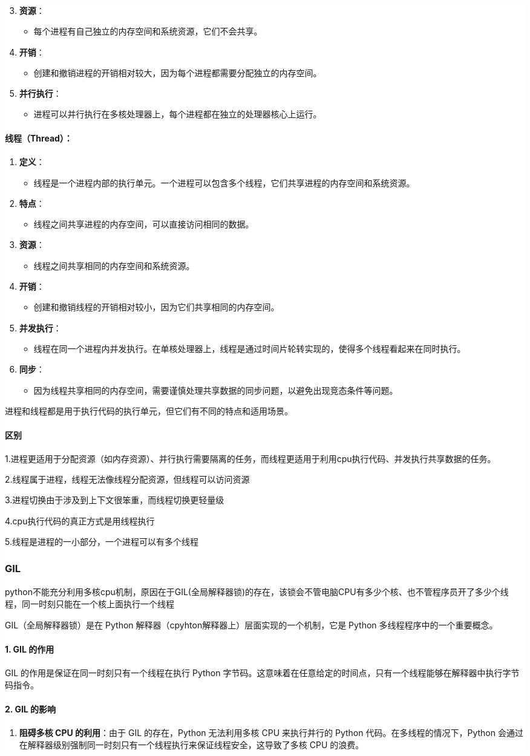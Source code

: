 3. **资源**：
   - 每个进程有自己独立的内存空间和系统资源，它们不会共享。

4. **开销**：
   - 创建和撤销进程的开销相对较大，因为每个进程都需要分配独立的内存空间。

5. **并行执行**：
   - 进程可以并行执行在多核处理器上，每个进程都在独立的处理器核心上运行。

#### 线程（Thread）：

1. **定义**：
   - 线程是一个进程内部的执行单元。一个进程可以包含多个线程，它们共享进程的内存空间和系统资源。

2. **特点**：
   - 线程之间共享进程的内存空间，可以直接访问相同的数据。

3. **资源**：
   - 线程之间共享相同的内存空间和系统资源。

4. **开销**：
   - 创建和撤销线程的开销相对较小，因为它们共享相同的内存空间。

5. **并发执行**：
   - 线程在同一个进程内并发执行。在单核处理器上，线程是通过时间片轮转实现的，使得多个线程看起来在同时执行。

6. **同步**：
   - 因为线程共享相同的内存空间，需要谨慎处理共享数据的同步问题，以避免出现竞态条件等问题。

进程和线程都是用于执行代码的执行单元，但它们有不同的特点和适用场景。

#### 区别

1.进程更适用于分配资源（如内存资源）、并行执行需要隔离的任务，而线程更适用于利用cpu执行代码、并发执行共享数据的任务。

2.线程属于进程，线程无法像线程分配资源，但线程可以访问资源

3.进程切换由于涉及到上下文很笨重，而线程切换更轻量级

4.cpu执行代码的真正方式是用线程执行

5.线程是进程的一小部分，一个进程可以有多个线程



### GIL

python不能充分利用多核cpu机制，原因在于GIL(全局解释器锁)的存在，该锁会不管电脑CPU有多少个核、也不管程序员开了多少个线程，同一时刻只能在一个核上面执行一个线程

GIL（全局解释器锁）是在 Python 解释器（cpyhton解释器上）层面实现的一个机制，它是 Python 多线程程序中的一个重要概念。

#### 1. GIL 的作用

GIL 的作用是保证在同一时刻只有一个线程在执行 Python 字节码。这意味着在任意给定的时间点，只有一个线程能够在解释器中执行字节码指令。

#### 2. GIL 的影响

1. **阻碍多核 CPU 的利用**：由于 GIL 的存在，Python 无法利用多核 CPU 来执行并行的 Python 代码。在多线程的情况下，Python 会通过在解释器级别强制同一时刻只有一个线程执行来保证线程安全，这导致了多核 CPU 的浪费。
